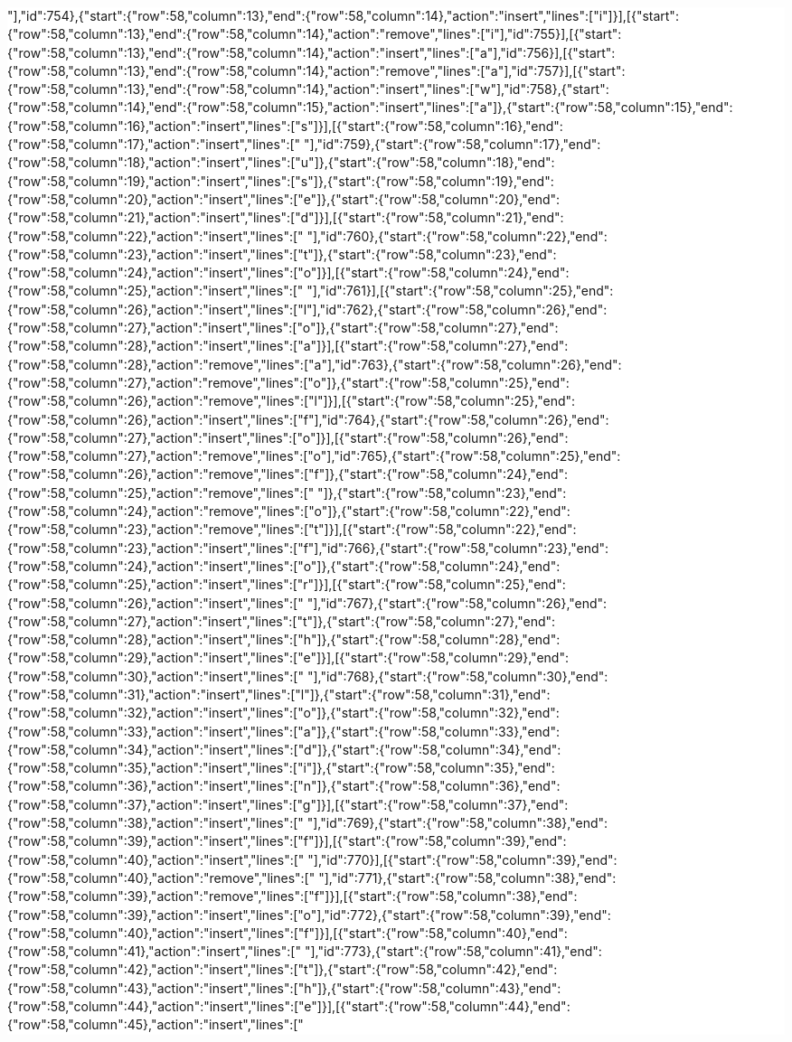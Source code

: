 "],"id":754},{"start":{"row":58,"column":13},"end":{"row":58,"column":14},"action":"insert","lines":["i"]}],[{"start":{"row":58,"column":13},"end":{"row":58,"column":14},"action":"remove","lines":["i"],"id":755}],[{"start":{"row":58,"column":13},"end":{"row":58,"column":14},"action":"insert","lines":["a"],"id":756}],[{"start":{"row":58,"column":13},"end":{"row":58,"column":14},"action":"remove","lines":["a"],"id":757}],[{"start":{"row":58,"column":13},"end":{"row":58,"column":14},"action":"insert","lines":["w"],"id":758},{"start":{"row":58,"column":14},"end":{"row":58,"column":15},"action":"insert","lines":["a"]},{"start":{"row":58,"column":15},"end":{"row":58,"column":16},"action":"insert","lines":["s"]}],[{"start":{"row":58,"column":16},"end":{"row":58,"column":17},"action":"insert","lines":[" "],"id":759},{"start":{"row":58,"column":17},"end":{"row":58,"column":18},"action":"insert","lines":["u"]},{"start":{"row":58,"column":18},"end":{"row":58,"column":19},"action":"insert","lines":["s"]},{"start":{"row":58,"column":19},"end":{"row":58,"column":20},"action":"insert","lines":["e"]},{"start":{"row":58,"column":20},"end":{"row":58,"column":21},"action":"insert","lines":["d"]}],[{"start":{"row":58,"column":21},"end":{"row":58,"column":22},"action":"insert","lines":[" "],"id":760},{"start":{"row":58,"column":22},"end":{"row":58,"column":23},"action":"insert","lines":["t"]},{"start":{"row":58,"column":23},"end":{"row":58,"column":24},"action":"insert","lines":["o"]}],[{"start":{"row":58,"column":24},"end":{"row":58,"column":25},"action":"insert","lines":[" "],"id":761}],[{"start":{"row":58,"column":25},"end":{"row":58,"column":26},"action":"insert","lines":["l"],"id":762},{"start":{"row":58,"column":26},"end":{"row":58,"column":27},"action":"insert","lines":["o"]},{"start":{"row":58,"column":27},"end":{"row":58,"column":28},"action":"insert","lines":["a"]}],[{"start":{"row":58,"column":27},"end":{"row":58,"column":28},"action":"remove","lines":["a"],"id":763},{"start":{"row":58,"column":26},"end":{"row":58,"column":27},"action":"remove","lines":["o"]},{"start":{"row":58,"column":25},"end":{"row":58,"column":26},"action":"remove","lines":["l"]}],[{"start":{"row":58,"column":25},"end":{"row":58,"column":26},"action":"insert","lines":["f"],"id":764},{"start":{"row":58,"column":26},"end":{"row":58,"column":27},"action":"insert","lines":["o"]}],[{"start":{"row":58,"column":26},"end":{"row":58,"column":27},"action":"remove","lines":["o"],"id":765},{"start":{"row":58,"column":25},"end":{"row":58,"column":26},"action":"remove","lines":["f"]},{"start":{"row":58,"column":24},"end":{"row":58,"column":25},"action":"remove","lines":[" "]},{"start":{"row":58,"column":23},"end":{"row":58,"column":24},"action":"remove","lines":["o"]},{"start":{"row":58,"column":22},"end":{"row":58,"column":23},"action":"remove","lines":["t"]}],[{"start":{"row":58,"column":22},"end":{"row":58,"column":23},"action":"insert","lines":["f"],"id":766},{"start":{"row":58,"column":23},"end":{"row":58,"column":24},"action":"insert","lines":["o"]},{"start":{"row":58,"column":24},"end":{"row":58,"column":25},"action":"insert","lines":["r"]}],[{"start":{"row":58,"column":25},"end":{"row":58,"column":26},"action":"insert","lines":[" "],"id":767},{"start":{"row":58,"column":26},"end":{"row":58,"column":27},"action":"insert","lines":["t"]},{"start":{"row":58,"column":27},"end":{"row":58,"column":28},"action":"insert","lines":["h"]},{"start":{"row":58,"column":28},"end":{"row":58,"column":29},"action":"insert","lines":["e"]}],[{"start":{"row":58,"column":29},"end":{"row":58,"column":30},"action":"insert","lines":[" "],"id":768},{"start":{"row":58,"column":30},"end":{"row":58,"column":31},"action":"insert","lines":["l"]},{"start":{"row":58,"column":31},"end":{"row":58,"column":32},"action":"insert","lines":["o"]},{"start":{"row":58,"column":32},"end":{"row":58,"column":33},"action":"insert","lines":["a"]},{"start":{"row":58,"column":33},"end":{"row":58,"column":34},"action":"insert","lines":["d"]},{"start":{"row":58,"column":34},"end":{"row":58,"column":35},"action":"insert","lines":["i"]},{"start":{"row":58,"column":35},"end":{"row":58,"column":36},"action":"insert","lines":["n"]},{"start":{"row":58,"column":36},"end":{"row":58,"column":37},"action":"insert","lines":["g"]}],[{"start":{"row":58,"column":37},"end":{"row":58,"column":38},"action":"insert","lines":[" "],"id":769},{"start":{"row":58,"column":38},"end":{"row":58,"column":39},"action":"insert","lines":["f"]}],[{"start":{"row":58,"column":39},"end":{"row":58,"column":40},"action":"insert","lines":[" "],"id":770}],[{"start":{"row":58,"column":39},"end":{"row":58,"column":40},"action":"remove","lines":[" "],"id":771},{"start":{"row":58,"column":38},"end":{"row":58,"column":39},"action":"remove","lines":["f"]}],[{"start":{"row":58,"column":38},"end":{"row":58,"column":39},"action":"insert","lines":["o"],"id":772},{"start":{"row":58,"column":39},"end":{"row":58,"column":40},"action":"insert","lines":["f"]}],[{"start":{"row":58,"column":40},"end":{"row":58,"column":41},"action":"insert","lines":[" "],"id":773},{"start":{"row":58,"column":41},"end":{"row":58,"column":42},"action":"insert","lines":["t"]},{"start":{"row":58,"column":42},"end":{"row":58,"column":43},"action":"insert","lines":["h"]},{"start":{"row":58,"column":43},"end":{"row":58,"column":44},"action":"insert","lines":["e"]}],[{"start":{"row":58,"column":44},"end":{"row":58,"column":45},"action":"insert","lines":["
